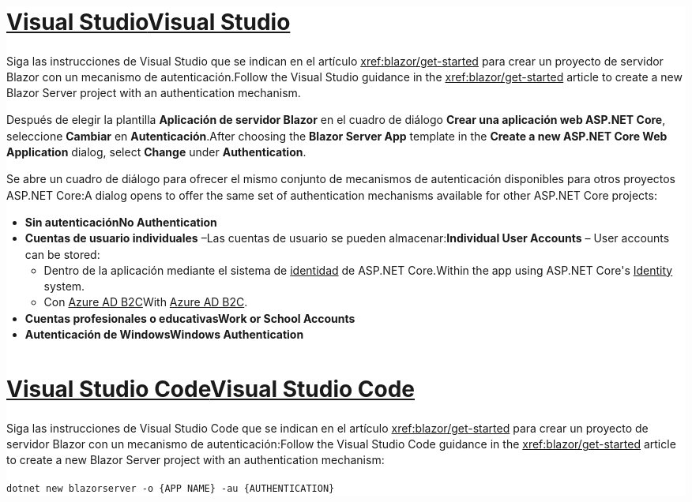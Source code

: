 # <a name="visual-studio"></a>[<span data-ttu-id="0587e-123">Visual Studio</span><span class="sxs-lookup"><span data-stu-id="0587e-123">Visual Studio</span></span>](#tab/visual-studio)

<span data-ttu-id="0587e-124">Siga las instrucciones de Visual Studio que se indican en el artículo <xref:blazor/get-started> para crear un proyecto de servidor Blazor con un mecanismo de autenticación.</span><span class="sxs-lookup"><span data-stu-id="0587e-124">Follow the Visual Studio guidance in the <xref:blazor/get-started> article to create a new Blazor Server project with an authentication mechanism.</span></span>

<span data-ttu-id="0587e-125">Después de elegir la plantilla **Aplicación de servidor Blazor** en el cuadro de diálogo **Crear una aplicación web ASP.NET Core**, seleccione **Cambiar** en **Autenticación**.</span><span class="sxs-lookup"><span data-stu-id="0587e-125">After choosing the **Blazor Server App** template in the **Create a new ASP.NET Core Web Application** dialog, select **Change** under **Authentication**.</span></span>

<span data-ttu-id="0587e-126">Se abre un cuadro de diálogo para ofrecer el mismo conjunto de mecanismos de autenticación disponibles para otros proyectos ASP.NET Core:</span><span class="sxs-lookup"><span data-stu-id="0587e-126">A dialog opens to offer the same set of authentication mechanisms available for other ASP.NET Core projects:</span></span>

* <span data-ttu-id="0587e-127">**Sin autenticación**</span><span class="sxs-lookup"><span data-stu-id="0587e-127">**No Authentication**</span></span>
* <span data-ttu-id="0587e-128">**Cuentas de usuario individuales** &ndash;Las cuentas de usuario se pueden almacenar:</span><span class="sxs-lookup"><span data-stu-id="0587e-128">**Individual User Accounts** &ndash; User accounts can be stored:</span></span>
  * <span data-ttu-id="0587e-129">Dentro de la aplicación mediante el sistema de [identidad](xref:security/authentication/identity) de ASP.NET Core.</span><span class="sxs-lookup"><span data-stu-id="0587e-129">Within the app using ASP.NET Core's [Identity](xref:security/authentication/identity) system.</span></span>
  * <span data-ttu-id="0587e-130">Con [Azure AD B2C](xref:security/authentication/azure-ad-b2c)</span><span class="sxs-lookup"><span data-stu-id="0587e-130">With [Azure AD B2C](xref:security/authentication/azure-ad-b2c).</span></span>
* <span data-ttu-id="0587e-131">**Cuentas profesionales o educativas**</span><span class="sxs-lookup"><span data-stu-id="0587e-131">**Work or School Accounts**</span></span>
* <span data-ttu-id="0587e-132">**Autenticación de Windows**</span><span class="sxs-lookup"><span data-stu-id="0587e-132">**Windows Authentication**</span></span>

# <a name="visual-studio-code"></a>[<span data-ttu-id="0587e-133">Visual Studio Code</span><span class="sxs-lookup"><span data-stu-id="0587e-133">Visual Studio Code</span></span>](#tab/visual-studio-code)

<span data-ttu-id="0587e-134">Siga las instrucciones de Visual Studio Code que se indican en el artículo <xref:blazor/get-started> para crear un proyecto de servidor Blazor con un mecanismo de autenticación:</span><span class="sxs-lookup"><span data-stu-id="0587e-134">Follow the Visual Studio Code guidance in the <xref:blazor/get-started> article to create a new Blazor Server project with an authentication mechanism:</span></span>

```dotnetcli
dotnet new blazorserver -o {APP NAME} -au {AUTHENTICATION}
```
